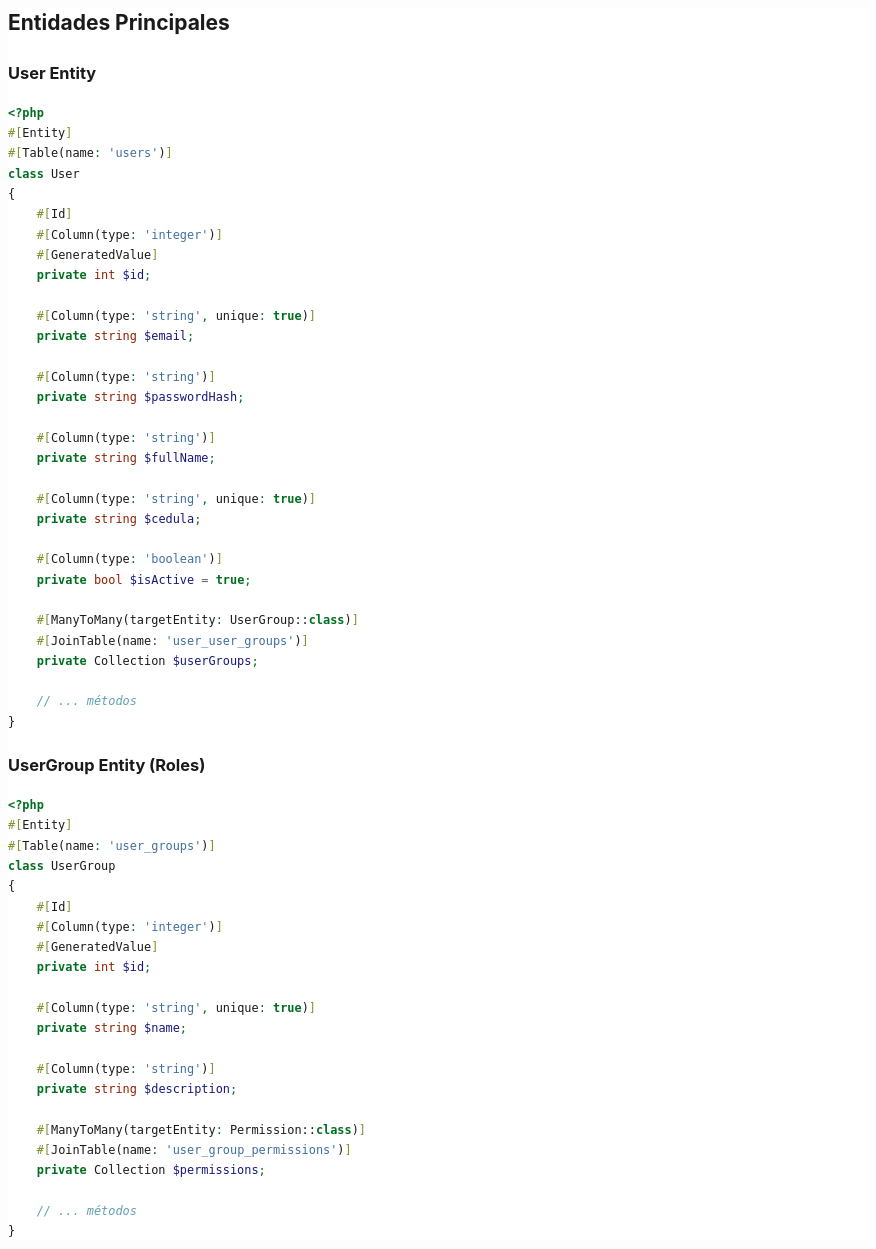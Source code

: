 ## Entidades Principales

### User Entity

```php
<?php
#[Entity]
#[Table(name: 'users')]
class User
{
    #[Id]
    #[Column(type: 'integer')]
    #[GeneratedValue]
    private int $id;

    #[Column(type: 'string', unique: true)]
    private string $email;

    #[Column(type: 'string')]
    private string $passwordHash;

    #[Column(type: 'string')]
    private string $fullName;

    #[Column(type: 'string', unique: true)]
    private string $cedula;

    #[Column(type: 'boolean')]
    private bool $isActive = true;

    #[ManyToMany(targetEntity: UserGroup::class)]
    #[JoinTable(name: 'user_user_groups')]
    private Collection $userGroups;

    // ... métodos
}
```

### UserGroup Entity (Roles)

```php
<?php
#[Entity]
#[Table(name: 'user_groups')]
class UserGroup
{
    #[Id]
    #[Column(type: 'integer')]
    #[GeneratedValue]
    private int $id;

    #[Column(type: 'string', unique: true)]
    private string $name;

    #[Column(type: 'string')]
    private string $description;

    #[ManyToMany(targetEntity: Permission::class)]
    #[JoinTable(name: 'user_group_permissions')]
    private Collection $permissions;

    // ... métodos
}
```